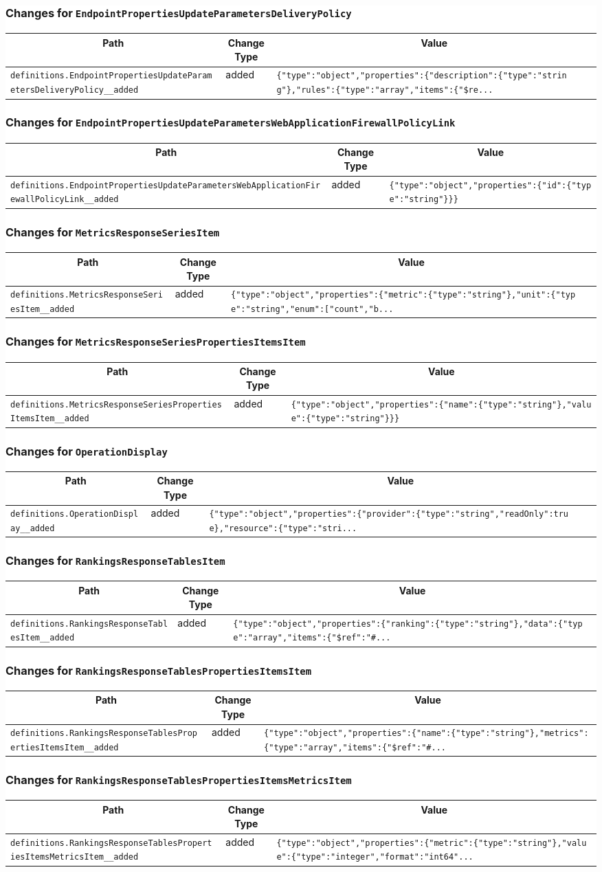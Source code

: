 ### Changes for `EndpointPropertiesUpdateParametersDeliveryPolicy`

| Path | Change Type | Value |
|------|------------|-------|
| `definitions.EndpointPropertiesUpdateParametersDeliveryPolicy__added` | added | `{"type":"object","properties":{"description":{"type":"string"},"rules":{"type":"array","items":{"$re...` |

### Changes for `EndpointPropertiesUpdateParametersWebApplicationFirewallPolicyLink`

| Path | Change Type | Value |
|------|------------|-------|
| `definitions.EndpointPropertiesUpdateParametersWebApplicationFirewallPolicyLink__added` | added | `{"type":"object","properties":{"id":{"type":"string"}}}` |

### Changes for `MetricsResponseSeriesItem`

| Path | Change Type | Value |
|------|------------|-------|
| `definitions.MetricsResponseSeriesItem__added` | added | `{"type":"object","properties":{"metric":{"type":"string"},"unit":{"type":"string","enum":["count","b...` |

### Changes for `MetricsResponseSeriesPropertiesItemsItem`

| Path | Change Type | Value |
|------|------------|-------|
| `definitions.MetricsResponseSeriesPropertiesItemsItem__added` | added | `{"type":"object","properties":{"name":{"type":"string"},"value":{"type":"string"}}}` |

### Changes for `OperationDisplay`

| Path | Change Type | Value |
|------|------------|-------|
| `definitions.OperationDisplay__added` | added | `{"type":"object","properties":{"provider":{"type":"string","readOnly":true},"resource":{"type":"stri...` |

### Changes for `RankingsResponseTablesItem`

| Path | Change Type | Value |
|------|------------|-------|
| `definitions.RankingsResponseTablesItem__added` | added | `{"type":"object","properties":{"ranking":{"type":"string"},"data":{"type":"array","items":{"$ref":"#...` |

### Changes for `RankingsResponseTablesPropertiesItemsItem`

| Path | Change Type | Value |
|------|------------|-------|
| `definitions.RankingsResponseTablesPropertiesItemsItem__added` | added | `{"type":"object","properties":{"name":{"type":"string"},"metrics":{"type":"array","items":{"$ref":"#...` |

### Changes for `RankingsResponseTablesPropertiesItemsMetricsItem`

| Path | Change Type | Value |
|------|------------|-------|
| `definitions.RankingsResponseTablesPropertiesItemsMetricsItem__added` | added | `{"type":"object","properties":{"metric":{"type":"string"},"value":{"type":"integer","format":"int64"...` |
